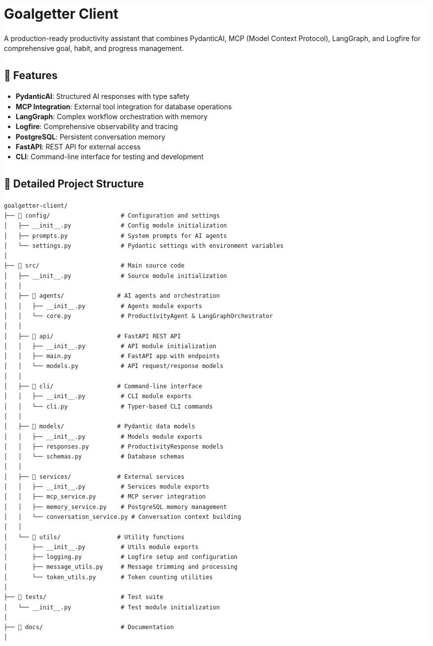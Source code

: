 # Goalgetter Client

A production-ready productivity assistant that combines PydanticAI, MCP (Model Context Protocol), LangGraph, and Logfire for comprehensive goal, habit, and progress management.

## 🚀 Features

- **PydanticAI**: Structured AI responses with type safety
- **MCP Integration**: External tool integration for database operations
- **LangGraph**: Complex workflow orchestration with memory
- **Logfire**: Comprehensive observability and tracing
- **PostgreSQL**: Persistent conversation memory
- **FastAPI**: REST API for external access
- **CLI**: Command-line interface for testing and development

## 📁 Detailed Project Structure

```
goalgetter-client/
├── 📁 config/                    # Configuration and settings
│   ├── __init__.py              # Config module initialization
│   ├── prompts.py               # System prompts for AI agents
│   └── settings.py              # Pydantic settings with environment variables
│
├── 📁 src/                       # Main source code
│   ├── __init__.py              # Source module initialization
│   │
│   ├── 📁 agents/               # AI agents and orchestration
│   │   ├── __init__.py          # Agents module exports
│   │   └── core.py              # ProductivityAgent & LangGraphOrchestrator
│   │
│   ├── 📁 api/                  # FastAPI REST API
│   │   ├── __init__.py          # API module initialization
│   │   ├── main.py              # FastAPI app with endpoints
│   │   └── models.py            # API request/response models
│   │
│   ├── 📁 cli/                  # Command-line interface
│   │   ├── __init__.py          # CLI module exports
│   │   └── cli.py               # Typer-based CLI commands
│   │
│   ├── 📁 models/               # Pydantic data models
│   │   ├── __init__.py          # Models module exports
│   │   ├── responses.py         # ProductivityResponse models
│   │   └── schemas.py           # Database schemas
│   │
│   ├── 📁 services/             # External services
│   │   ├── __init__.py          # Services module exports
│   │   ├── mcp_service.py       # MCP server integration
│   │   ├── memory_service.py    # PostgreSQL memory management
│   │   └── conversation_service.py # Conversation context building
│   │
│   └── 📁 utils/                # Utility functions
│       ├── __init__.py          # Utils module exports
│       ├── logging.py           # Logfire setup and configuration
│       ├── message_utils.py     # Message trimming and processing
│       └── token_utils.py       # Token counting utilities
│
├── 📁 tests/                     # Test suite
│   └── __init__.py              # Test module initialization
│
├── 📁 docs/                      # Documentation
│
```